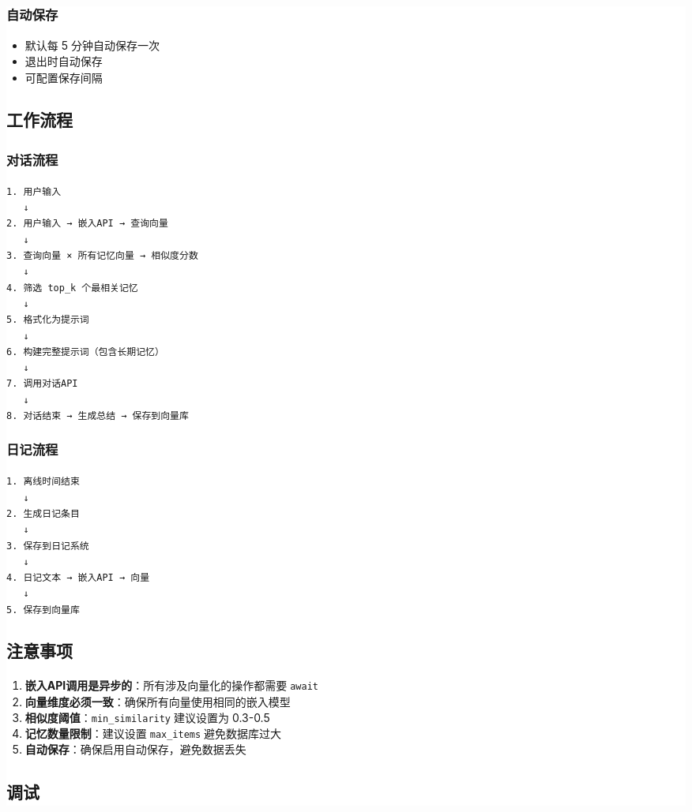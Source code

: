 ### 自动保存

- 默认每 5 分钟自动保存一次
- 退出时自动保存
- 可配置保存间隔

## 工作流程

### 对话流程

```
1. 用户输入
   ↓
2. 用户输入 → 嵌入API → 查询向量
   ↓
3. 查询向量 × 所有记忆向量 → 相似度分数
   ↓
4. 筛选 top_k 个最相关记忆
   ↓
5. 格式化为提示词
   ↓
6. 构建完整提示词（包含长期记忆）
   ↓
7. 调用对话API
   ↓
8. 对话结束 → 生成总结 → 保存到向量库
```

### 日记流程

```
1. 离线时间结束
   ↓
2. 生成日记条目
   ↓
3. 保存到日记系统
   ↓
4. 日记文本 → 嵌入API → 向量
   ↓
5. 保存到向量库
```

## 注意事项

1. **嵌入API调用是异步的**：所有涉及向量化的操作都需要 `await`
2. **向量维度必须一致**：确保所有向量使用相同的嵌入模型
3. **相似度阈值**：`min_similarity` 建议设置为 0.3-0.5
4. **记忆数量限制**：建议设置 `max_items` 避免数据库过大
5. **自动保存**：确保启用自动保存，避免数据丢失

## 调试
